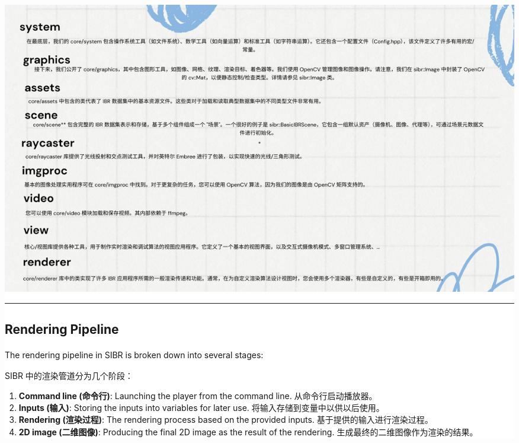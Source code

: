 ![Structure](presentation/3.jpg)

---

## Rendering Pipeline

The rendering pipeline in SIBR is broken down into several stages:

SIBR 中的渲染管道分为几个阶段：

1. **Command line (命令行)**: Launching the player from the command line. 从命令行启动播放器。
2. **Inputs (输入)**: Storing the inputs into variables for later use. 将输入存储到变量中以供以后使用。
3. **Rendering (渲染过程)**: The rendering process based on the provided inputs. 基于提供的输入进行渲染过程。
4. **2D image (二维图像)**: Producing the final 2D image as the result of the rendering. 生成最终的二维图像作为渲染的结果。

